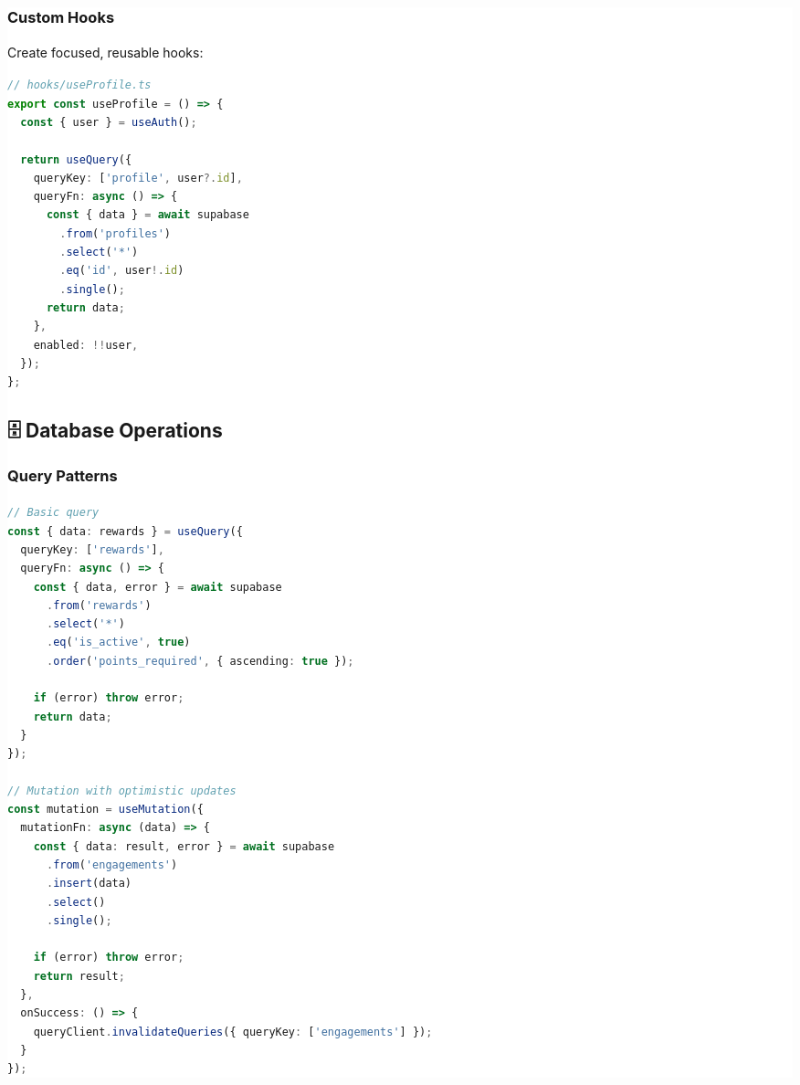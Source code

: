 ```typescript
```

### Custom Hooks
Create focused, reusable hooks:
```typescript
// hooks/useProfile.ts
export const useProfile = () => {
  const { user } = useAuth();
  
  return useQuery({
    queryKey: ['profile', user?.id],
    queryFn: async () => {
      const { data } = await supabase
        .from('profiles')
        .select('*')
        .eq('id', user!.id)
        .single();
      return data;
    },
    enabled: !!user,
  });
};
```

## 🗄️ Database Operations

### Query Patterns
```typescript
// Basic query
const { data: rewards } = useQuery({
  queryKey: ['rewards'],
  queryFn: async () => {
    const { data, error } = await supabase
      .from('rewards')
      .select('*')
      .eq('is_active', true)
      .order('points_required', { ascending: true });
    
    if (error) throw error;
    return data;
  }
});

// Mutation with optimistic updates
const mutation = useMutation({
  mutationFn: async (data) => {
    const { data: result, error } = await supabase
      .from('engagements')
      .insert(data)
      .select()
      .single();
    
    if (error) throw error;
    return result;
  },
  onSuccess: () => {
    queryClient.invalidateQueries({ queryKey: ['engagements'] });
  }
});
```
